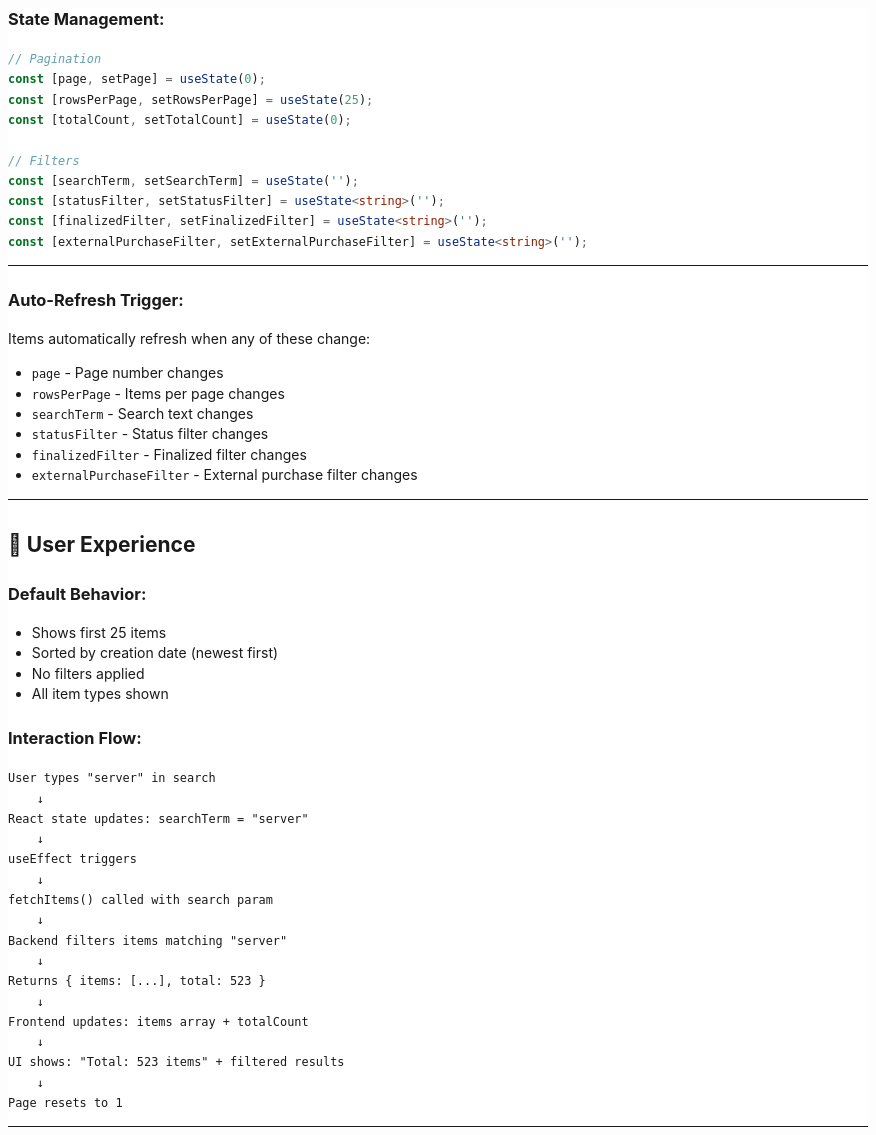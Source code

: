 
### **State Management:**

```typescript
// Pagination
const [page, setPage] = useState(0);
const [rowsPerPage, setRowsPerPage] = useState(25);
const [totalCount, setTotalCount] = useState(0);

// Filters
const [searchTerm, setSearchTerm] = useState('');
const [statusFilter, setStatusFilter] = useState<string>('');
const [finalizedFilter, setFinalizedFilter] = useState<string>('');
const [externalPurchaseFilter, setExternalPurchaseFilter] = useState<string>('');
```

---

### **Auto-Refresh Trigger:**

Items automatically refresh when any of these change:
- `page` - Page number changes
- `rowsPerPage` - Items per page changes
- `searchTerm` - Search text changes
- `statusFilter` - Status filter changes
- `finalizedFilter` - Finalized filter changes
- `externalPurchaseFilter` - External purchase filter changes

---

## 🎯 User Experience

### **Default Behavior:**
- Shows first 25 items
- Sorted by creation date (newest first)
- No filters applied
- All item types shown

### **Interaction Flow:**

```
User types "server" in search
    ↓
React state updates: searchTerm = "server"
    ↓
useEffect triggers
    ↓
fetchItems() called with search param
    ↓
Backend filters items matching "server"
    ↓
Returns { items: [...], total: 523 }
    ↓
Frontend updates: items array + totalCount
    ↓
UI shows: "Total: 523 items" + filtered results
    ↓
Page resets to 1
```

---